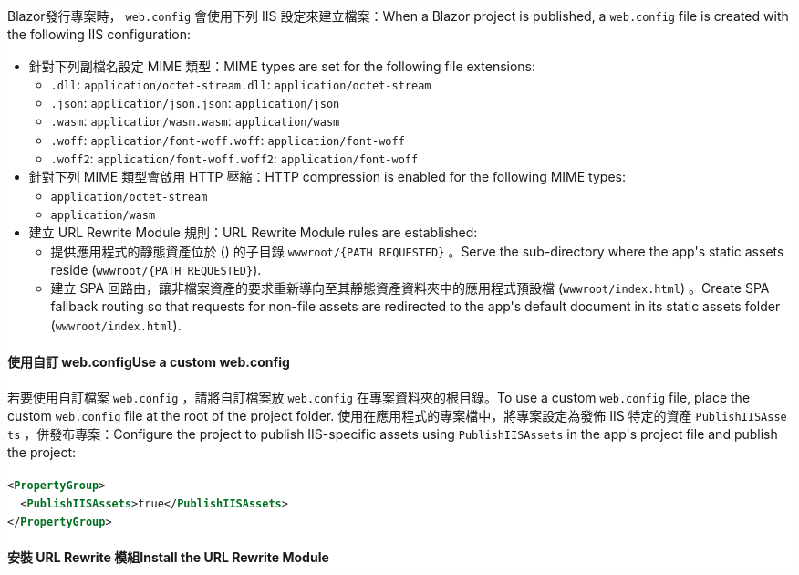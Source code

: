 <span data-ttu-id="b8d8e-234">Blazor發行專案時， `web.config` 會使用下列 IIS 設定來建立檔案：</span><span class="sxs-lookup"><span data-stu-id="b8d8e-234">When a Blazor project is published, a `web.config` file is created with the following IIS configuration:</span></span>

* <span data-ttu-id="b8d8e-235">針對下列副檔名設定 MIME 類型：</span><span class="sxs-lookup"><span data-stu-id="b8d8e-235">MIME types are set for the following file extensions:</span></span>
  * <span data-ttu-id="b8d8e-236">`.dll`: `application/octet-stream`</span><span class="sxs-lookup"><span data-stu-id="b8d8e-236">`.dll`: `application/octet-stream`</span></span>
  * <span data-ttu-id="b8d8e-237">`.json`: `application/json`</span><span class="sxs-lookup"><span data-stu-id="b8d8e-237">`.json`: `application/json`</span></span>
  * <span data-ttu-id="b8d8e-238">`.wasm`: `application/wasm`</span><span class="sxs-lookup"><span data-stu-id="b8d8e-238">`.wasm`: `application/wasm`</span></span>
  * <span data-ttu-id="b8d8e-239">`.woff`: `application/font-woff`</span><span class="sxs-lookup"><span data-stu-id="b8d8e-239">`.woff`: `application/font-woff`</span></span>
  * <span data-ttu-id="b8d8e-240">`.woff2`: `application/font-woff`</span><span class="sxs-lookup"><span data-stu-id="b8d8e-240">`.woff2`: `application/font-woff`</span></span>
* <span data-ttu-id="b8d8e-241">針對下列 MIME 類型會啟用 HTTP 壓縮：</span><span class="sxs-lookup"><span data-stu-id="b8d8e-241">HTTP compression is enabled for the following MIME types:</span></span>
  * `application/octet-stream`
  * `application/wasm`
* <span data-ttu-id="b8d8e-242">建立 URL Rewrite Module 規則：</span><span class="sxs-lookup"><span data-stu-id="b8d8e-242">URL Rewrite Module rules are established:</span></span>
  * <span data-ttu-id="b8d8e-243">提供應用程式的靜態資產位於 () 的子目錄 `wwwroot/{PATH REQUESTED}` 。</span><span class="sxs-lookup"><span data-stu-id="b8d8e-243">Serve the sub-directory where the app's static assets reside (`wwwroot/{PATH REQUESTED}`).</span></span>
  * <span data-ttu-id="b8d8e-244">建立 SPA 回路由，讓非檔案資產的要求重新導向至其靜態資產資料夾中的應用程式預設檔 (`wwwroot/index.html`) 。</span><span class="sxs-lookup"><span data-stu-id="b8d8e-244">Create SPA fallback routing so that requests for non-file assets are redirected to the app's default document in its static assets folder (`wwwroot/index.html`).</span></span>
  
#### <a name="use-a-custom-webconfig"></a><span data-ttu-id="b8d8e-245">使用自訂 web.config</span><span class="sxs-lookup"><span data-stu-id="b8d8e-245">Use a custom web.config</span></span>

<span data-ttu-id="b8d8e-246">若要使用自訂檔案 `web.config` ，請將自訂檔案放 `web.config` 在專案資料夾的根目錄。</span><span class="sxs-lookup"><span data-stu-id="b8d8e-246">To use a custom `web.config` file, place the custom `web.config` file at the root of the project folder.</span></span> <span data-ttu-id="b8d8e-247">使用在應用程式的專案檔中，將專案設定為發佈 IIS 特定的資產 `PublishIISAssets` ，併發布專案：</span><span class="sxs-lookup"><span data-stu-id="b8d8e-247">Configure the project to publish IIS-specific assets using `PublishIISAssets` in the app's project file and publish the project:</span></span>

```xml
<PropertyGroup>
  <PublishIISAssets>true</PublishIISAssets>
</PropertyGroup>
```

#### <a name="install-the-url-rewrite-module"></a><span data-ttu-id="b8d8e-248">安裝 URL Rewrite 模組</span><span class="sxs-lookup"><span data-stu-id="b8d8e-248">Install the URL Rewrite Module</span></span>
